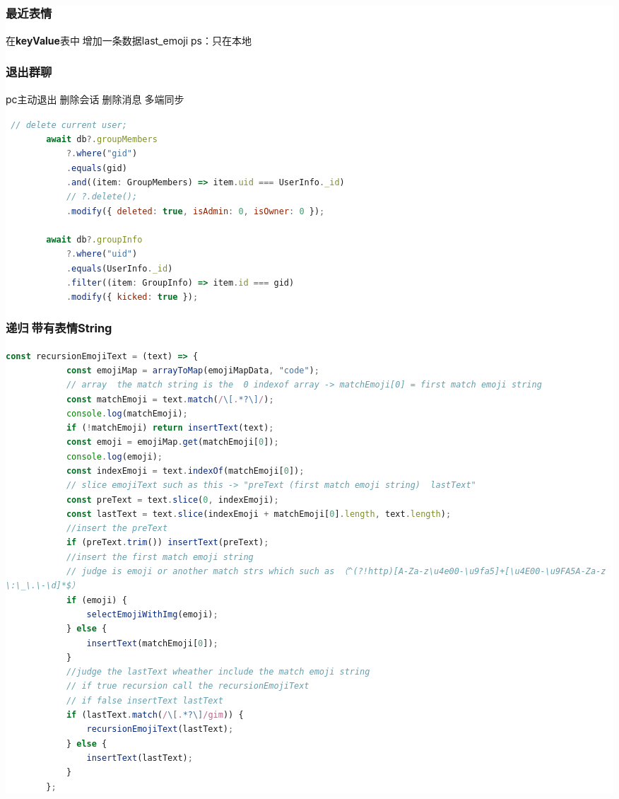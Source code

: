 ### 最近表情

在**keyValue**表中 增加一条数据last_emoji  ps：只在本地

### 退出群聊

pc主动退出 删除会话 删除消息  多端同步

```javascript
 // delete current user;
        await db?.groupMembers
            ?.where("gid")
            .equals(gid)
            .and((item: GroupMembers) => item.uid === UserInfo._id)
            // ?.delete();
            .modify({ deleted: true, isAdmin: 0, isOwner: 0 });

        await db?.groupInfo
            ?.where("uid")
            .equals(UserInfo._id)
            .filter((item: GroupInfo) => item.id === gid)
            .modify({ kicked: true });
```



### 递归 带有表情String

```javascript
const recursionEmojiText = (text) => {
            const emojiMap = arrayToMap(emojiMapData, "code");
            // array  the match string is the  0 indexof array -> matchEmoji[0] = first match emoji string
            const matchEmoji = text.match(/\[.*?\]/);
            console.log(matchEmoji);
            if (!matchEmoji) return insertText(text);
            const emoji = emojiMap.get(matchEmoji[0]);
            console.log(emoji);
            const indexEmoji = text.indexOf(matchEmoji[0]);
            // slice emojiText such as this -> "preText (first match emoji string)  lastText"
            const preText = text.slice(0, indexEmoji);
            const lastText = text.slice(indexEmoji + matchEmoji[0].length, text.length);
            //insert the preText
            if (preText.trim()) insertText(preText);
            //insert the first match emoji string
            // judge is emoji or another match strs which such as （^(?!http)[A-Za-z\u4e00-\u9fa5]+[\u4E00-\u9FA5A-Za-z\:\_\.\-\d]*$）
            if (emoji) {
                selectEmojiWithImg(emoji);
            } else {
                insertText(matchEmoji[0]);
            }
            //judge the lastText wheather include the match emoji string
            // if true recursion call the recursionEmojiText
            // if false insertText lastText
            if (lastText.match(/\[.*?\]/gim)) {
                recursionEmojiText(lastText);
            } else {
                insertText(lastText);
            }
        };
```
